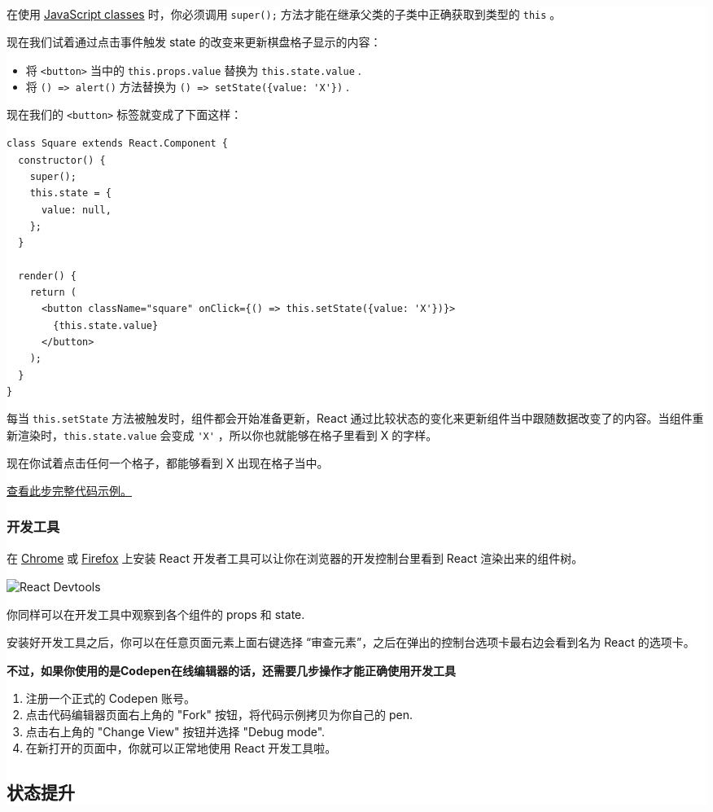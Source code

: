 在使用 [JavaScript classes](https://developer.mozilla.org/en-US/docs/Web/JavaScript/Reference/Classes) 时，你必须调用  `super();` 方法才能在继承父类的子类中正确获取到类型的 `this` 。

现在我们试着通过点击事件触发 state 的改变来更新棋盘格子显示的内容：

* 将 `<button>` 当中的 `this.props.value` 替换为 `this.state.value` .
* 将 `() => alert()` 方法替换为 `() => setState({value: 'X'})` .

现在我们的 `<button>` 标签就变成了下面这样：

```javascript{10-12}
class Square extends React.Component {
  constructor() {
    super();
    this.state = {
      value: null,
    };
  }

  render() {
    return (
      <button className="square" onClick={() => this.setState({value: 'X'})}>
        {this.state.value}
      </button>
    );
  }
}
```

每当  `this.setState` 方法被触发时，组件都会开始准备更新，React 通过比较状态的变化来更新组件当中跟随数据改变了的内容。当组件重新渲染时，`this.state.value` 会变成 `'X'` ，所以你也就能够在格子里看到 X 的字样。

现在你试着点击任何一个格子，都能够看到 X 出现在格子当中。

[查看此步完整代码示例。](https://codepen.io/gaearon/pen/VbbVLg?editors=0010)

### 开发工具

在 [Chrome](https://chrome.google.com/webstore/detail/react-developer-tools/fmkadmapgofadopljbjfkapdkoienihi?hl=en) 或 [Firefox](https://addons.mozilla.org/en-US/firefox/addon/react-devtools/) 上安装 React 开发者工具可以让你在浏览器的开发控制台里看到 React 渲染出来的组件树。

<img src="/react/img/tutorial/devtools.png" alt="React Devtools" style="max-width: 100%">

你同样可以在开发工具中观察到各个组件的 props 和 state.

安装好开发工具之后，你可以在任意页面元素上面右键选择 “审查元素”，之后在弹出的控制台选项卡最右边会看到名为 React 的选项卡。

**不过，如果你使用的是Codepen在线编辑器的话，还需要几步操作才能正确使用开发工具**

1. 注册一个正式的 Codepen 账号。
2. 点击代码编辑器页面右上角的 "Fork" 按钮，将代码示例拷贝为你自己的 pen.
3. 点击右上角的 "Change View" 按钮并选择 "Debug mode".
4. 在新打开的页面中，你就可以正常地使用 React 开发工具啦。

## 状态提升
